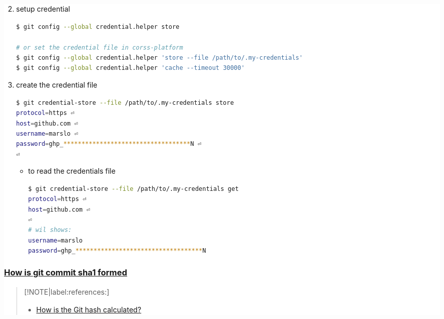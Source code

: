 2. setup credential
   ```bash
   $ git config --global credential.helper store

   # or set the credential file in corss-platform
   $ git config --global credential.helper 'store --file /path/to/.my-credentials'
   $ git config --global credential.helper 'cache --timeout 30000'
   ```

3. create the credential file
   ```bash
   $ git credential-store --file /path/to/.my-credentials store
   protocol=https ⏎
   host=github.com ⏎
   username=marslo ⏎
   password=ghp_***********************************N ⏎
   ⏎
   ```

   - to read the credentials file
     ```bash
     $ git credential-store --file /path/to/.my-credentials get
     protocol=https ⏎
     host=github.com ⏎
     ⏎
     # wil shows:
     username=marslo
     password=ghp_***********************************N
     ```

### [How is git commit sha1 formed](https://gist.github.com/masak/2415865)

> [!NOTE|label:references:]
> - [How is the Git hash calculated?](https://stackoverflow.com/q/35430584/2940319)
